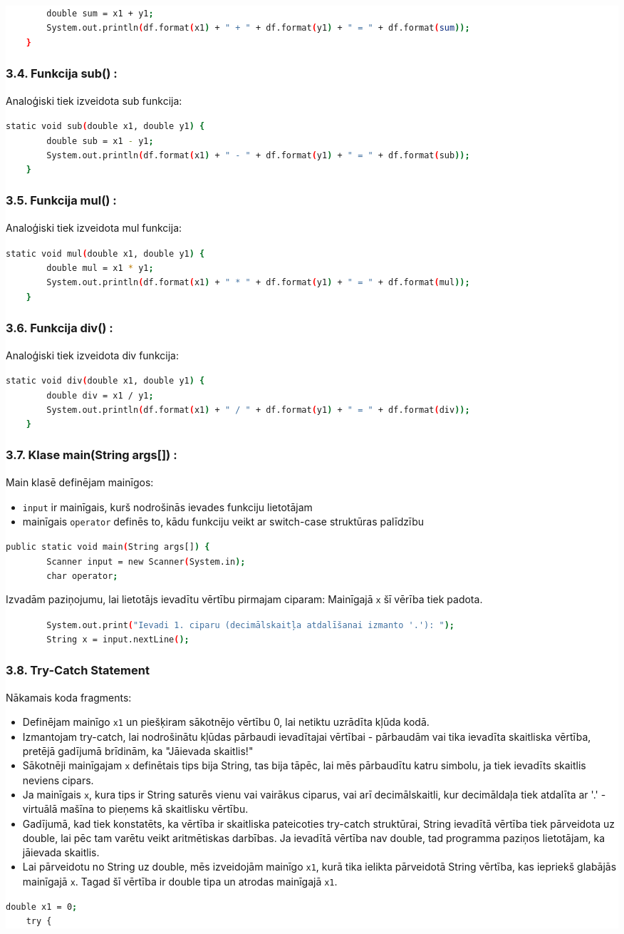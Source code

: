 ```sh
		double sum = x1 + y1;
		System.out.println(df.format(x1) + " + " + df.format(y1) + " = " + df.format(sum));
	}
```
### 3.4. Funkcija sub() :
Analoģiski tiek izveidota sub funkcija:
```sh
static void sub(double x1, double y1) {
		double sub = x1 - y1;
		System.out.println(df.format(x1) + " - " + df.format(y1) + " = " + df.format(sub));
	}
```
### 3.5. Funkcija mul() :
Analoģiski tiek izveidota mul funkcija:
```sh
static void mul(double x1, double y1) {
		double mul = x1 * y1;
		System.out.println(df.format(x1) + " * " + df.format(y1) + " = " + df.format(mul));
	}
```
### 3.6. Funkcija div() :
Analoģiski tiek izveidota div funkcija:
```sh
static void div(double x1, double y1) {
		double div = x1 / y1;
		System.out.println(df.format(x1) + " / " + df.format(y1) + " = " + df.format(div));
	}
```
### 3.7. Klase main(String args[]) :
Main klasē definējam mainīgos:
- `input` ir mainīgais, kurš nodrošinās ievades funkciju lietotājam
- mainīgais `operator` definēs to, kādu funkciju veikt ar switch-case struktūras palīdzību
```sh
public static void main(String args[]) {
		Scanner input = new Scanner(System.in);
		char operator;
```
Izvadām paziņojumu, lai lietotājs ievadītu vērtību pirmajam ciparam:
Mainīgajā `x` šī vērība tiek padota.
```sh
		System.out.print("Ievadi 1. ciparu (decimālskaitļa atdalīšanai izmanto '.'): ");
		String x = input.nextLine();
```
### 3.8. Try-Catch Statement

Nākamais koda fragments:
- Definējam mainīgo `x1` un piešķiram sākotnējo vērtību 0, lai netiktu uzrādīta kļūda kodā. 
- Izmantojam try-catch, lai nodrošinātu kļūdas pārbaudi ievadītajai vērtībai - pārbaudām vai tika ievadīta skaitliska vērtība, pretējā gadījumā brīdinām, ka "Jāievada skaitlis!"
- Sākotnēji mainīgajam `x` definētais tips bija String, tas bija tāpēc, lai mēs pārbaudītu katru simbolu, ja tiek ievadīts skaitlis neviens cipars. 
- Ja mainīgais `x`, kura tips ir String saturēs vienu vai vairākus ciparus, vai arī decimālskaitli, kur decimāldaļa tiek atdalīta ar '.' - virtuālā mašīna to pieņems kā skaitlisku vērtību.
- Gadījumā, kad tiek konstatēts, ka vērtība ir skaitliska pateicoties try-catch struktūrai, String ievadītā vērtība tiek pārveidota uz double, lai pēc tam varētu veikt aritmētiskas darbības. Ja ievadītā vērtība nav double, tad programma paziņos lietotājam, ka jāievada skaitlis.
- Lai pārveidotu no String uz double, mēs izveidojām mainīgo `x1`, kurā tika ielikta pārveidotā String vērtība, kas iepriekš glabājās mainīgajā `x`. Tagad šī vērtība ir double tipa un atrodas mainīgajā `x1`.
```sh
double x1 = 0;
    try {
```